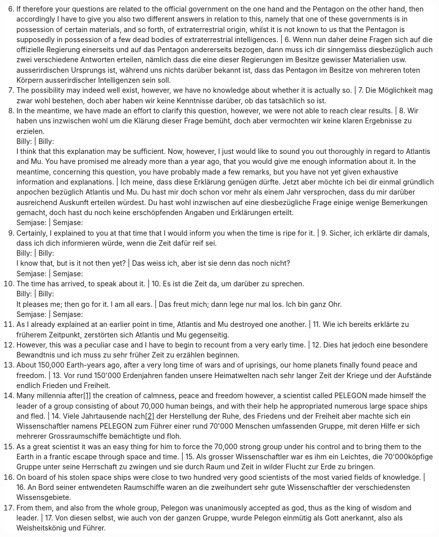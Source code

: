 6. If therefore your questions are related to the official government on the one hand and the Pentagon on the other hand, then accordingly I have to give you also two different answers in relation to this, namely that one of these governments is in possession of certain materials, and so forth, of extraterrestrial origin, whilst it is not known to us that the Pentagon is supposedly in possession of a few dead bodies of extraterrestrial intelligences.  | 6. Wenn nun daher deine Fragen sich auf die offizielle Regierung einerseits und auf das Pentagon andererseits bezogen, dann muss ich dir sinngemäss diesbezüglich auch zwei verschiedene Antworten erteilen, nämlich dass die eine dieser Regierungen im Besitze gewisser Materialien usw. ausserirdischen Ursprungs ist, während uns nichts darüber bekannt ist, dass das Pentagon im Besitze von mehreren toten Körpern ausserirdischer Intelligenzen sein soll.   
7. The possibility may indeed well exist, however, we have no knowledge about whether it is actually so.  | 7. Die Möglichkeit mag zwar wohl bestehen, doch aber haben wir keine Kenntnisse darüber, ob das tatsächlich so ist.   
8. In the meantime, we have made an effort to clarify this question, however, we were not able to reach clear results.  | 8. Wir haben uns inzwischen wohl um die Klärung dieser Frage bemüht, doch aber vermochten wir keine klaren Ergebnisse zu erzielen.   
Billy:  | Billy:   
I think that this explanation may be sufficient. Now, however, I just would like to sound you out thoroughly in regard to Atlantis and Mu. You have promised me already more than a year ago, that you would give me enough information about it. In the meantime, concerning this question, you have probably made a few remarks, but you have not yet given exhaustive information and explanations.  | Ich meine, dass diese Erklärung genügen dürfte. Jetzt aber möchte ich bei dir einmal gründlich anpochen bezüglich Atlantis und Mu. Du hast mir doch schon vor mehr als einem Jahr versprochen, dass du mir darüber ausreichend Auskunft erteilen würdest. Du hast wohl inzwischen auf eine diesbezügliche Frage einige wenige Bemerkungen gemacht, doch hast du noch keine erschöpfenden Angaben und Erklärungen erteilt.   
Semjase:  | Semjase:   
9. Certainly, I explained to you at that time that I would inform you when the time is ripe for it.  | 9. Sicher, ich erklärte dir damals, dass ich dich informieren würde, wenn die Zeit dafür reif sei.   
Billy:  | Billy:   
I know that, but is it not then yet?  | Das weiss ich, aber ist sie denn das noch nicht?   
Semjase:  | Semjase:   
10. The time has arrived, to speak about it.  | 10. Es ist die Zeit da, um darüber zu sprechen.   
Billy:  | Billy:   
It pleases me; then go for it. I am all ears.  | Das freut mich; dann lege nur mal los. Ich bin ganz Ohr.   
Semjase:  | Semjase:   
11. As I already explained at an earlier point in time, Atlantis and Mu destroyed one another.  | 11. Wie ich bereits erklärte zu früherem Zeitpunkt, zerstörten sich Atlantis und Mu gegenseitig.   
12. However, this was a peculiar case and I have to begin to recount from a very early time.  | 12. Dies hat jedoch eine besondere Bewandtnis und ich muss zu sehr früher Zeit zu erzählen beginnen.   
13. About 150,000 Earth-years ago, after a very long time of wars and of uprisings, our home planets finally found peace and freedom.  | 13. Vor rund 150'000 Erdenjahren fanden unsere Heimatwelten nach sehr langer Zeit der Kriege und der Aufstände endlich Frieden und Freiheit.   
14. Many millennia after[[1]](https://www.futureofmankind.co.uk/Billy_Meier/<#cite_note-1>) the creation of calmness, peace and freedom however, a scientist called PELEGON made himself the leader of a group consisting of about 70,000 human beings, and with their help he appropriated numerous large space ships and fled.  | 14. Viele Jahrtausende nach[[2]](https://www.futureofmankind.co.uk/Billy_Meier/<#cite_note-2>) der Herstellung der Ruhe, des Friedens und der Freiheit aber machte sich ein Wissenschaftler namens PELEGON zum Führer einer rund 70'000 Menschen umfassenden Gruppe, mit deren Hilfe er sich mehrerer Grossraumschiffe bemächtigte und floh.   
15. As a great scientist it was an easy thing for him to force the 70,000 strong group under his control and to bring them to the Earth in a frantic escape through space and time.  | 15. Als grosser Wissenschaftler war es ihm ein Leichtes, die 70'000köpfige Gruppe unter seine Herrschaft zu zwingen und sie durch Raum und Zeit in wilder Flucht zur Erde zu bringen.   
16. On board of his stolen space ships were close to two hundred very good scientists of the most varied fields of knowledge.  | 16. An Bord seiner entwendeten Raumschiffe waren an die zweihundert sehr gute Wissenschaftler der verschiedensten Wissensgebiete.   
17. From them, and also from the whole group, Pelegon was unanimously accepted as god, thus as the king of wisdom and leader.  | 17. Von diesen selbst, wie auch von der ganzen Gruppe, wurde Pelegon einmütig als Gott anerkannt, also als Weisheitskönig und Führer.   